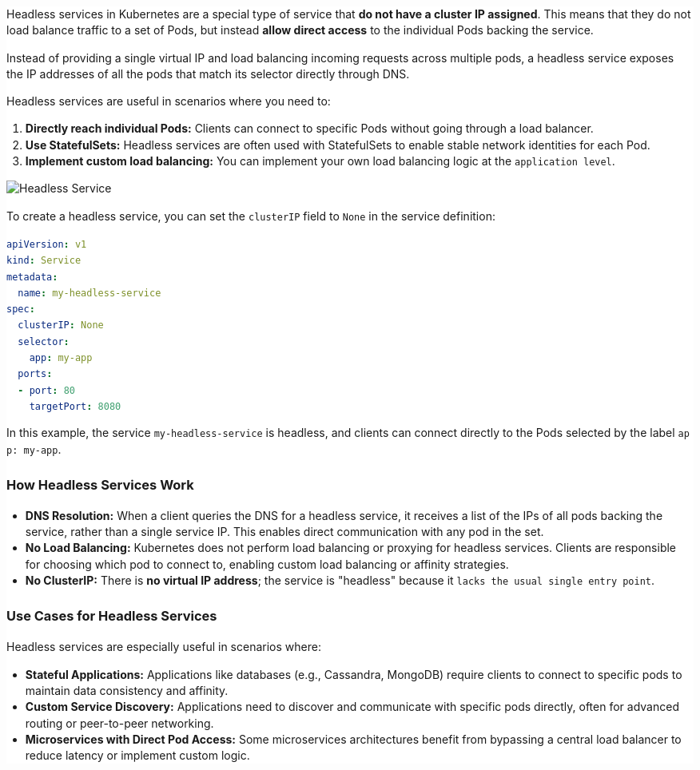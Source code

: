Headless services in Kubernetes are a special type of service that **do not have a cluster IP assigned**. This means that they do not load balance traffic to a set of Pods, but instead **allow direct access** to the individual Pods backing the service.

Instead of providing a single virtual IP and load balancing incoming requests across multiple pods, a headless service exposes the IP addresses of all the pods that match its selector directly through DNS.

Headless services are useful in scenarios where you need to:

1. **Directly reach individual Pods:** Clients can connect to specific Pods without going through a load balancer.
2. **Use StatefulSets:** Headless services are often used with StatefulSets to enable stable network identities for each Pod.
3. **Implement custom load balancing:** You can implement your own load balancing logic at the `application level`.

![Headless Service](https://www.middlewareinventory.com/wp-content/uploads/2023/04/Screenshot-2023-04-11-at-4.01.32-PM.png "Headless Service")

To create a headless service, you can set the `clusterIP` field to `None` in the service definition:

```yaml
apiVersion: v1
kind: Service
metadata:
  name: my-headless-service
spec:
  clusterIP: None
  selector:
    app: my-app
  ports:
  - port: 80
    targetPort: 8080
```

In this example, the service `my-headless-service` is headless, and clients can connect directly to the Pods selected by the label `app: my-app`.

### How Headless Services Work

- **DNS Resolution:** When a client queries the DNS for a headless service, it receives a list of the IPs of all pods backing the service, rather than a single service IP. This enables direct communication with any pod in the set.
- **No Load Balancing:** Kubernetes does not perform load balancing or proxying for headless services. Clients are responsible for choosing which pod to connect to, enabling custom load balancing or affinity strategies.
- **No ClusterIP:** There is **no virtual IP address**; the service is "headless" because it `lacks the usual single entry point`.

### Use Cases for Headless Services

Headless services are especially useful in scenarios where:

- **Stateful Applications:** Applications like databases (e.g., Cassandra, MongoDB) require clients to connect to specific pods to maintain data consistency and affinity.
- **Custom Service Discovery:** Applications need to discover and communicate with specific pods directly, often for advanced routing or peer-to-peer networking.
- **Microservices with Direct Pod Access:** Some microservices architectures benefit from bypassing a central load balancer to reduce latency or implement custom logic.
